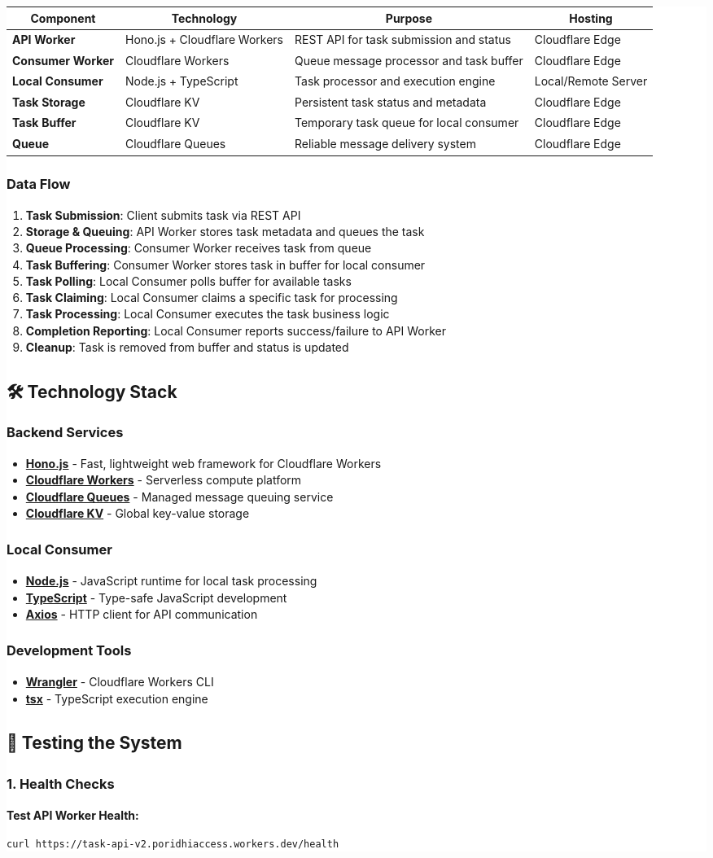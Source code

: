 | Component | Technology | Purpose | Hosting |
|-----------|------------|---------|---------|
| **API Worker** | Hono.js + Cloudflare Workers | REST API for task submission and status | Cloudflare Edge |
| **Consumer Worker** | Cloudflare Workers | Queue message processor and task buffer | Cloudflare Edge |
| **Local Consumer** | Node.js + TypeScript | Task processor and execution engine | Local/Remote Server |
| **Task Storage** | Cloudflare KV | Persistent task status and metadata | Cloudflare Edge |
| **Task Buffer** | Cloudflare KV | Temporary task queue for local consumer | Cloudflare Edge |
| **Queue** | Cloudflare Queues | Reliable message delivery system | Cloudflare Edge |

### Data Flow

1. **Task Submission**: Client submits task via REST API
2. **Storage & Queuing**: API Worker stores task metadata and queues the task
3. **Queue Processing**: Consumer Worker receives task from queue
4. **Task Buffering**: Consumer Worker stores task in buffer for local consumer
5. **Task Polling**: Local Consumer polls buffer for available tasks
6. **Task Claiming**: Local Consumer claims a specific task for processing
7. **Task Processing**: Local Consumer executes the task business logic
8. **Completion Reporting**: Local Consumer reports success/failure to API Worker
9. **Cleanup**: Task is removed from buffer and status is updated

## 🛠️ Technology Stack

### Backend Services
- **[Hono.js](https://hono.dev/)** - Fast, lightweight web framework for Cloudflare Workers
- **[Cloudflare Workers](https://workers.cloudflare.com/)** - Serverless compute platform
- **[Cloudflare Queues](https://developers.cloudflare.com/queues/)** - Managed message queuing service
- **[Cloudflare KV](https://developers.cloudflare.com/kv/)** - Global key-value storage

### Local Consumer
- **[Node.js](https://nodejs.org/)** - JavaScript runtime for local task processing
- **[TypeScript](https://www.typescriptlang.org/)** - Type-safe JavaScript development
- **[Axios](https://axios-http.com/)** - HTTP client for API communication

### Development Tools
- **[Wrangler](https://developers.cloudflare.com/workers/wrangler/)** - Cloudflare Workers CLI
- **[tsx](https://github.com/esbuild-kit/tsx)** - TypeScript execution engine

## 🧪 Testing the System

### 1. Health Checks

**Test API Worker Health:**
```bash
curl https://task-api-v2.poridhiaccess.workers.dev/health
```
